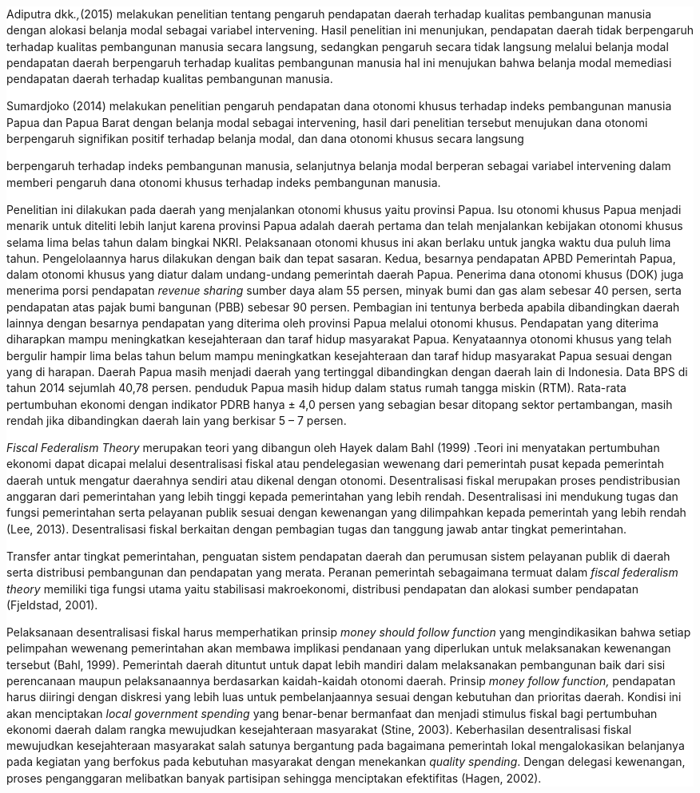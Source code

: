 <p><span class="font5">Adiputra dkk</span><span class="font5" style="font-style:italic;">.,</span><span class="font5">(2015) melakukan penelitian tentang pengaruh pendapatan daerah terhadap kualitas pembangunan manusia dengan alokasi belanja modal sebagai variabel intervening. Hasil penelitian ini menunjukan, pendapatan daerah tidak berpengaruh terhadap kualitas pembangunan manusia secara langsung, sedangkan pengaruh secara tidak langsung melalui belanja modal pendapatan daerah berpengaruh terhadap kualitas pembangunan manusia hal ini menujukan bahwa belanja modal memediasi pendapatan daerah terhadap kualitas pembangunan manusia.</span></p>
<p><span class="font5">Sumardjoko (2014) melakukan penelitian pengaruh pendapatan dana otonomi khusus terhadap indeks pembangunan manusia Papua dan Papua Barat dengan belanja modal sebagai intervening, hasil dari penelitian tersebut menujukan dana otonomi berpengaruh signifikan positif terhadap belanja modal, dan dana otonomi khusus secara langsung</span></p>
<p><span class="font5">berpengaruh terhadap indeks pembangunan manusia, selanjutnya belanja modal berperan sebagai variabel intervening dalam memberi pengaruh dana otonomi khusus terhadap indeks pembangunan manusia.</span></p>
<p><span class="font5">Penelitian ini dilakukan pada daerah yang menjalankan otonomi khusus yaitu provinsi Papua. Isu otonomi khusus Papua menjadi menarik untuk diteliti lebih lanjut karena provinsi Papua adalah daerah pertama dan telah menjalankan kebijakan otonomi khusus selama lima belas tahun dalam bingkai NKRI. Pelaksanaan otonomi khusus ini akan berlaku untuk jangka waktu dua puluh lima tahun. Pengelolaannya harus dilakukan dengan baik dan tepat sasaran. Kedua, besarnya pendapatan APBD Pemerintah Papua, dalam otonomi khusus yang diatur dalam undang-undang pemerintah daerah Papua. Penerima dana otonomi khusus (DOK) juga menerima porsi pendapatan </span><span class="font5" style="font-style:italic;">revenue sharing </span><span class="font5">sumber daya alam 55 persen, minyak bumi dan gas alam sebesar 40 persen, serta pendapatan atas pajak bumi bangunan (PBB) sebesar 90 persen. Pembagian ini tentunya berbeda apabila dibandingkan daerah lainnya dengan besarnya pendapatan yang diterima oleh provinsi Papua melalui otonomi khusus. Pendapatan yang diterima diharapkan mampu meningkatkan kesejahteraan dan taraf hidup masyarakat Papua. Kenyataannya otonomi khusus yang telah bergulir hampir lima belas tahun belum mampu meningkatkan kesejahteraan dan taraf hidup masyarakat Papua sesuai dengan yang di harapan. Daerah Papua masih menjadi daerah yang tertinggal dibandingkan dengan daerah lain di Indonesia. Data BPS di tahun 2014 sejumlah 40,78 persen. penduduk Papua masih hidup dalam status rumah tangga miskin (RTM). Rata-rata pertumbuhan ekonomi dengan indikator PDRB hanya ± 4,0 persen yang sebagian besar ditopang sektor pertambangan, masih rendah jika dibandingkan daerah lain yang berkisar 5 – 7 persen.</span></p>
<p><span class="font5" style="font-style:italic;">Fiscal Federalism Theory</span><span class="font5"> merupakan teori yang dibangun oleh Hayek dalam Bahl (1999) .Teori ini menyatakan pertumbuhan ekonomi dapat dicapai melalui desentralisasi fiskal atau pendelegasian wewenang dari pemerintah pusat kepada pemerintah daerah untuk mengatur daerahnya sendiri atau dikenal dengan otonomi. Desentralisasi fiskal merupakan proses pendistribusian anggaran dari pemerintahan yang lebih tinggi kepada pemerintahan yang lebih rendah. Desentralisasi ini mendukung tugas dan fungsi pemerintahan serta pelayanan publik sesuai dengan kewenangan yang dilimpahkan kepada pemerintah yang lebih rendah (Lee, 2013). Desentralisasi fiskal berkaitan dengan pembagian tugas dan tanggung jawab antar tingkat pemerintahan.</span></p>
<p><span class="font5">Transfer antar tingkat pemerintahan, penguatan sistem pendapatan daerah dan perumusan sistem pelayanan publik di daerah serta distribusi pembangunan dan pendapatan yang merata. Peranan pemerintah sebagaimana termuat dalam </span><span class="font5" style="font-style:italic;">fiscal federalism theory</span><span class="font5"> memiliki tiga fungsi utama yaitu stabilisasi makroekonomi, distribusi pendapatan dan alokasi sumber pendapatan (Fjeldstad, 2001).</span></p>
<p><span class="font5">Pelaksanaan desentralisasi fiskal harus memperhatikan prinsip </span><span class="font5" style="font-style:italic;">money should follow function</span><span class="font5"> yang mengindikasikan bahwa setiap pelimpahan wewenang pemerintahan akan membawa implikasi pendanaan yang diperlukan untuk melaksanakan kewenangan tersebut (Bahl, 1999). Pemerintah daerah dituntut untuk dapat lebih mandiri dalam melaksanakan pembangunan baik dari sisi perencanaan maupun pelaksanaannya berdasarkan kaidah-kaidah otonomi daerah. Prinsip </span><span class="font5" style="font-style:italic;">money follow function,</span><span class="font5"> pendapatan harus diiringi dengan diskresi yang lebih luas untuk pembelanjaannya sesuai dengan kebutuhan dan prioritas daerah. Kondisi ini akan menciptakan </span><span class="font5" style="font-style:italic;">local government spending</span><span class="font5"> yang benar-benar bermanfaat dan menjadi stimulus fiskal bagi pertumbuhan ekonomi daerah dalam rangka mewujudkan kesejahteraan masyarakat (Stine, 2003). Keberhasilan desentralisasi fiskal mewujudkan kesejahteraan masyarakat salah satunya bergantung pada bagaimana pemerintah lokal mengalokasikan belanjanya pada kegiatan yang berfokus pada kebutuhan masyarakat dengan menekankan </span><span class="font5" style="font-style:italic;">quality spending</span><span class="font5">. Dengan delegasi kewenangan, proses penganggaran melibatkan banyak partisipan sehingga menciptakan efektifitas (Hagen, 2002).</span></p>